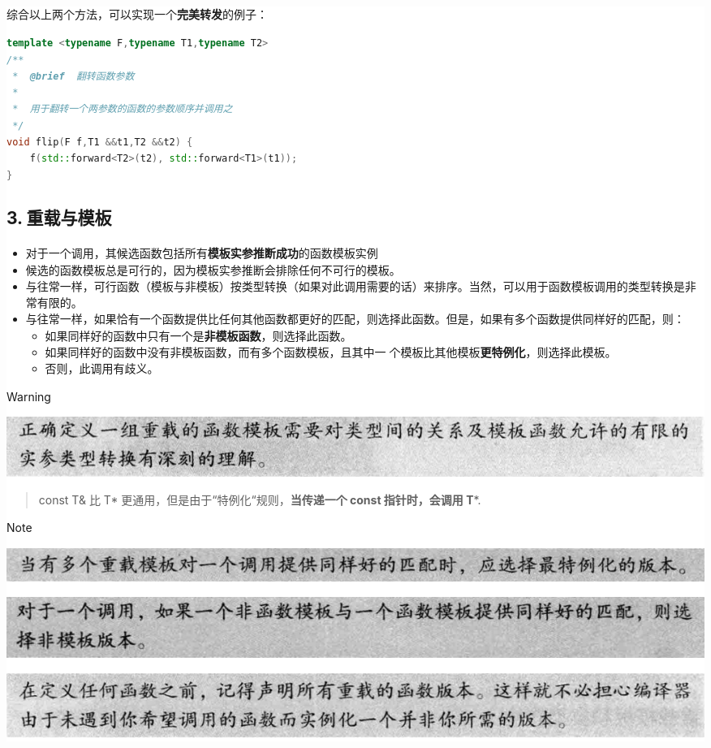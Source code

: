 综合以上两个方法，可以实现一个**完美转发**的例子：

````cpp
template <typename F,typename T1,typename T2>
/**
 *  @brief  翻转函数参数
 *
 *  用于翻转一个两参数的函数的参数顺序并调用之
 */
void flip(F f,T1 &&t1,T2 &&t2) {
    f(std::forward<T2>(t2), std::forward<T1>(t1));
}
````







## 3. 重载与模板

- 对于一个调用，其候选函数包括所有**模板实参推断成功**的函数模板实例
- 候选的函数模板总是可行的，因为模板实参推断会排除任何不可行的模板。
- 与往常一样，可行函数（模板与非模板）按类型转换（如果对此调用需要的话）来排序。当然，可以用于函数模板调用的类型转换是非常有限的。
- 与往常一样，如果恰有一个函数提供比任何其他函数都更好的匹配，则选择此函数。但是，如果有多个函数提供同样好的匹配，则：
  - 如果同样好的函数中只有一个是**非模板函数**，则选择此函数。
  - 如果同样好的函数中没有非模板函数，而有多个函数模板，且其中一    个模板比其他模板**更特例化**，则选择此模板。
  - 否则，此调用有歧义。

> [!WARNING]
>
> ![image-20240718160919258](./assets/image-20240718160919258.png)

> const T& 比 T* 更通用，但是由于“特例化“规则，**当传递一个 const 指针时，会调用 T***.

> [!NOTE]
>
> ![image-20240719130915234](./assets/image-20240719130915234.png)
>
> ![image-20240719131148555](./assets/image-20240719131148555.png)

![image-20240719153301226](./assets/image-20240719153301226.png)
